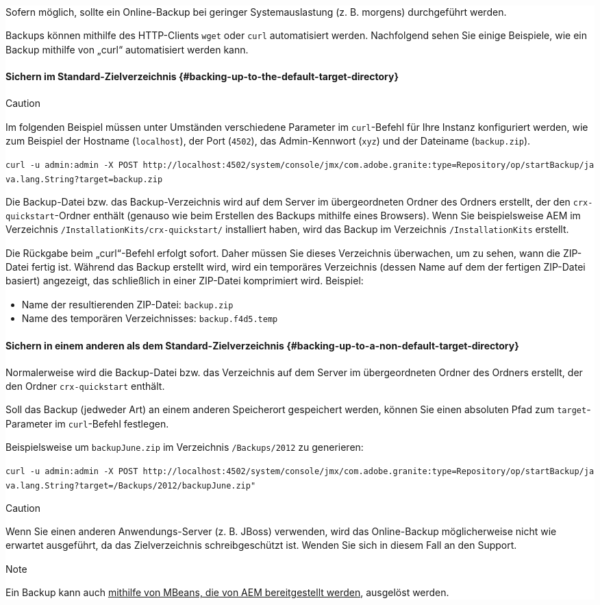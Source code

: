 Sofern möglich, sollte ein Online-Backup bei geringer Systemauslastung (z. B. morgens) durchgeführt werden.

Backups können mithilfe des HTTP-Clients `wget` oder `curl` automatisiert werden. Nachfolgend sehen Sie einige Beispiele, wie ein Backup mithilfe von „curl“ automatisiert werden kann.

#### Sichern im Standard-Zielverzeichnis {#backing-up-to-the-default-target-directory}

>[!CAUTION]
>
>Im folgenden Beispiel müssen unter Umständen verschiedene Parameter im `curl`-Befehl für Ihre Instanz konfiguriert werden, wie zum Beispiel der Hostname (`localhost`), der Port (`4502`), das Admin-Kennwort (`xyz`) und der Dateiname (`backup.zip`).

```shell
curl -u admin:admin -X POST http://localhost:4502/system/console/jmx/com.adobe.granite:type=Repository/op/startBackup/java.lang.String?target=backup.zip
```

Die Backup-Datei bzw. das Backup-Verzeichnis wird auf dem Server im übergeordneten Ordner des Ordners erstellt, der den `crx-quickstart`-Ordner enthält (genauso wie beim Erstellen des Backups mithilfe eines Browsers). Wenn Sie beispielsweise AEM im Verzeichnis `/InstallationKits/crx-quickstart/` installiert haben, wird das Backup im Verzeichnis `/InstallationKits` erstellt.

Die Rückgabe beim „curl“-Befehl erfolgt sofort. Daher müssen Sie dieses Verzeichnis überwachen, um zu sehen, wann die ZIP-Datei fertig ist. Während das Backup erstellt wird, wird ein temporäres Verzeichnis (dessen Name auf dem der fertigen ZIP-Datei basiert) angezeigt, das schließlich in einer ZIP-Datei komprimiert wird. Beispiel:

* Name der resultierenden ZIP-Datei: `backup.zip`
* Name des temporären Verzeichnisses: `backup.f4d5.temp`

#### Sichern in einem anderen als dem Standard-Zielverzeichnis {#backing-up-to-a-non-default-target-directory}

Normalerweise wird die Backup-Datei bzw. das Verzeichnis auf dem Server im übergeordneten Ordner des Ordners erstellt, der den Ordner `crx-quickstart` enthält.

Soll das Backup (jedweder Art) an einem anderen Speicherort gespeichert werden, können Sie einen absoluten Pfad zum `target`-Parameter im `curl`-Befehl festlegen.

Beispielsweise um `backupJune.zip` im Verzeichnis `/Backups/2012` zu generieren:

```shell
curl -u admin:admin -X POST http://localhost:4502/system/console/jmx/com.adobe.granite:type=Repository/op/startBackup/java.lang.String?target=/Backups/2012/backupJune.zip"
```

>[!CAUTION]
>
>Wenn Sie einen anderen Anwendungs-Server (z. B. JBoss) verwenden, wird das Online-Backup möglicherweise nicht wie erwartet ausgeführt, da das Zielverzeichnis schreibgeschützt ist. Wenden Sie sich in diesem Fall an den Support.

>[!NOTE]
>
>Ein Backup kann auch [mithilfe von MBeans, die von AEM bereitgestellt werden](/help/sites-administering/jmx-console.md), ausgelöst werden.
